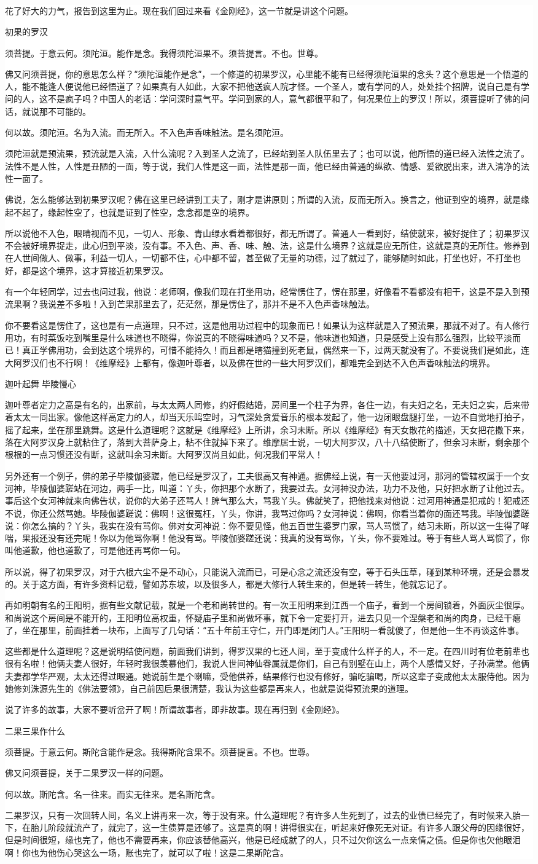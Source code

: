 花了好大的力气，报告到这里为止。现在我们回过来看《金刚经》，这一节就是讲这个问题。

初果的罗汉

须菩提。于意云何。须陀洹。能作是念。我得须陀洹果不。须菩提言。不也。世尊。

佛又问须菩提，你的意思怎么样？“须陀洹能作是念”，一个修道的初果罗汉，心里能不能有已经得须陀洹果的念头？这个意思是一个悟道的人，能不能逢人便说他已经悟道了？如果真有人如此，大家不把他送疯人院才怪。一个圣人，或有学问的人，处处挂个招牌，说自己是有学问的人，这不是疯子吗？中国人的老话：学问深时意气平。学问到家的人，意气都很平和了，何况果位上的罗汉！所以，须菩提听了佛的问话，就说那不可能的。

何以故。须陀洹。名为入流。而无所入。不入色声香味触法。是名须陀洹。

须陀洹就是预流果，预流就是入流，入什么流呢？入到圣人之流了，已经站到圣人队伍里去了；也可以说，他所悟的道已经入法性之流了。法性不是人性，人性是丑陋的一面，等于说，我们人性是这一面，法性是那一面，他已经由普通的纵欲、情感、爱欲脱出来，进入清净的法性一面了。

佛说，怎么能够达到初果罗汉呢？佛在这里已经讲到工夫了，刚才是讲原则；所谓的入流，反而无所入。换言之，他证到空的境界，就是缘起不起了，缘起性空了，也就是证到了性空，念念都是空的境界。

所以说他不入色，眼睛视而不见，一切人、形象、青山绿水看着都很好，都无所谓了。普通人一看到好，结使就来，被好捉住了；初果罗汉不会被好境界捉走，此心归到平淡，没有事。不入色、声、香、味、触、法，这是什么境界？这就是应无所住，这就是真的无所住。修养到在人世间做人、做事，利益一切人，一切都不住，心中都不留，甚至做了无量的功德，过了就过了，能够随时如此，打坐也好，不打坐也好，都是这个境界，这才算接近初果罗汉。

有一个年轻同学，过去也问过我，他说：老师啊，像我们现在打坐用功，经常愣住了，愣在那里，好像看不看都没有相干，这是不是入到预流果啊？我说差不多啦！入到芒果那里去了，茫茫然，那是愣住了，那并不是不入色声香味触法。

你不要看这是愣住了，这也是有一点道理，只不过，这是他用功过程中的现象而已！如果认为这样就是入了预流果，那就不对了。有人修行用功，有时菜饭吃到嘴里是什么味道也不晓得，你说真的不晓得味道吗？又不是，他味道也知道，只是感受上没有那么强烈，比较平淡而已！真正学佛用功，会到达这个境界的，可惜不能持久！而且都是瞎猫撞到死老鼠，偶然来一下，过两天就没有了。不要说我们是如此，连大阿罗汉们也不行啊！《维摩经》上都有，像迦叶尊者，以及佛在世的一些大阿罗汉们，都难完全到达不入色声香味触法的境界。

迦叶起舞 毕陵慢心

迦叶尊者定力之高是有名的，出家前，与太太两人同修，约好假结婚，房间里一个柱子为界，各住一边，有夫妇之名，无夫妇之实，后来带着太太一同出家。像他这样高定力的人，却当天乐鸣空时，习气深处贪爱音乐的根本发起了，他一边闭眼盘腿打坐，一边不自觉地打拍子，摇了起来，坐在那里跳舞。这是什么道理呢？这就是《维摩经》上所讲，余习未断。所以《维摩经》有天女散花的描述，天女把花撒下来，落在大阿罗汉身上就粘住了，落到大菩萨身上，粘不住就掉下来了。维摩居士说，一切大阿罗汉，八十八结使断了，但余习未断，剩余那个根根的一点习惯还没有断，这就叫余习未断。大阿罗汉尚且如此，何况我们平常人！

另外还有一个例子，佛的弟子毕陵伽婆蹉，他已经是罗汉了，工夫很高又有神通。据佛经上说，有一天他要过河，那河的管辖权属于一个女河神，毕陵伽婆蹉站在河边，两手一比，叫道：丫头，你把那个水断了，我要过去。女河神没办法，功力不及他，只好把水断了让他过去。事后这个女河神就来向佛告状，说你的大弟子还骂人！脾气那么大，骂我丫头。佛就笑了，把他找来对他说：过河用神通是犯戒的！犯戒还不说，你还公然骂她。毕陵伽婆蹉说：佛啊！这很冤枉，丫头，你讲，我骂过你吗？女河神说：佛啊，你看当着你的面还骂我。毕陵伽婆蹉说：你怎么搞的？丫头，我实在没有骂你。佛对女河神说：你不要见怪，他五百世生婆罗门家，骂人骂惯了，结习未断，所以这一生得了哮喘，果报还没有还完呢！你以为他骂你啊！他没有骂。毕陵伽婆蹉还说：我真的没有骂你，丫头，你不要难过。等于有些人骂人骂惯了，你叫他道歉，他也道歉了，可是他还再骂你一句。

所以说，得了初果罗汉，对于六根六尘不是不动心，只能说入流而已，可是心念之流还没有空，等于石头压草，碰到某种环境，还是会暴发的。关于这方面，有许多资料记载，譬如苏东坡，以及很多人，都是大修行人转生来的，但是转一转生，他就忘记了。

再如明朝有名的王阳明，据有些文献记载，就是一个老和尚转世的。有一次王阳明来到江西一个庙子，看到一个房间锁着，外面灰尘很厚。和尚说这个房间是不能开的，王阳明位高权重，怀疑庙子里和尚做坏事，就下令一定要打开，进去只见一个涅槃老和尚的肉身，已经干瘪了，坐在那里，前面挂着一块布，上面写了几句话：“五十年前王守仁，开门即是闭门人。”王阳明一看就傻了，但是他一生不再谈这件事。

这些都是什么道理呢？这是说明结使问题，前面我们讲到，得罗汉果的七还人间，至于变成什么样子的人，不一定。在四川时有位老前辈也很有名啦！他俩夫妻人很好，年轻时我很羡慕他们，我说人世间神仙眷属就是你们，自己有别墅在山上，两个人感情又好，子孙满堂。他俩夫妻都学华严观，太太还得过眼通。她说前生是个喇嘛，受他供养，结果修行也没有修好，骗吃骗喝，所以这辈子变成他太太服侍他。因为她修刘洙源先生的《佛法要领》，自己前因后果很清楚，我认为这些都是再来人，也就是说得预流果的道理。

说了许多的故事，大家不要听岔开了啊！所谓故事者，即非故事。现在再归到《金刚经》。

二果三果作什么

须菩提。于意云何。斯陀含能作是念。我得斯陀含果不。须菩提言。不也。世尊。

佛又问须菩提，关于二果罗汉一样的问题。

何以故。斯陀含。名一往来。而实无往来。是名斯陀含。

二果罗汉，只有一次回转人间，名义上讲再来一次，等于没有来。什么道理呢？有许多人生死到了，过去的业债已经完了，有时候来入胎一下，在胎儿阶段就流产了，就完了，这一生债算是还够了。这是真的啊！讲得很实在，听起来好像死无对证。有许多人跟父母的因缘很好，但是时间很短，缘也完了，他也不需要再来，你应该替他高兴，他是已经成就了的人，只不过欠你这么一点亲情之债。但是你也欠他眼泪啊！你也为他伤心哭这么一场，账也完了，就可以了啦！这是二果斯陀含。
